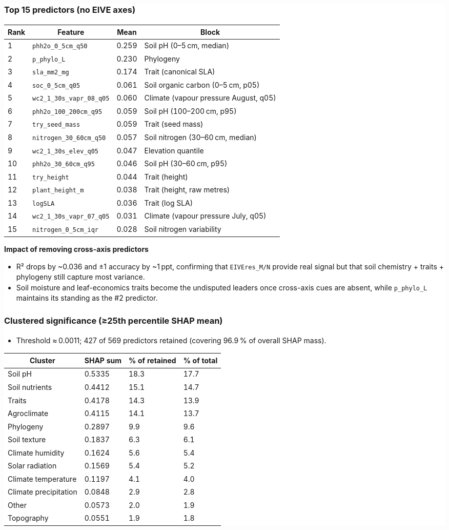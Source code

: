 ### Top 15 predictors (no EIVE axes)

| Rank | Feature | Mean | Block |
|------|---------|------|-------|
| 1 | `phh2o_0_5cm_q50` | 0.259 | Soil pH (0–5 cm, median) |
| 2 | `p_phylo_L` | 0.230 | Phylogeny |
| 3 | `sla_mm2_mg` | 0.174 | Trait (canonical SLA) |
| 4 | `soc_0_5cm_q05` | 0.061 | Soil organic carbon (0–5 cm, p05) |
| 5 | `wc2_1_30s_vapr_08_q05` | 0.060 | Climate (vapour pressure August, q05) |
| 6 | `phh2o_100_200cm_q95` | 0.059 | Soil pH (100–200 cm, p95) |
| 7 | `try_seed_mass` | 0.059 | Trait (seed mass) |
| 8 | `nitrogen_30_60cm_q50` | 0.057 | Soil nitrogen (30–60 cm, median) |
| 9 | `wc2_1_30s_elev_q05` | 0.047 | Elevation quantile |
|10 | `phh2o_30_60cm_q95` | 0.046 | Soil pH (30–60 cm, p95) |
|11 | `try_height` | 0.044 | Trait (height) |
|12 | `plant_height_m` | 0.038 | Trait (height, raw metres) |
|13 | `logSLA` | 0.036 | Trait (log SLA) |
|14 | `wc2_1_30s_vapr_07_q05` | 0.031 | Climate (vapour pressure July, q05) |
|15 | `nitrogen_0_5cm_iqr` | 0.028 | Soil nitrogen variability |

**Impact of removing cross-axis predictors**
- R² drops by ~0.036 and ±1 accuracy by ~1 ppt, confirming that `EIVEres_M/N` provide real signal but that soil chemistry + traits + phylogeny still capture most variance.
- Soil moisture and leaf-economics traits become the undisputed leaders once cross-axis cues are absent, while `p_phylo_L` maintains its standing as the #2 predictor.

### Clustered significance (≥25th percentile SHAP mean)
- Threshold ≈ 0.0011; 427 of 569 predictors retained (covering 96.9 % of overall SHAP mass).

| Cluster | SHAP sum | % of retained | % of total |
|---------|----------|---------------|------------|
| Soil pH | 0.5335 | 18.3 | 17.7 |
| Soil nutrients | 0.4412 | 15.1 | 14.7 |
| Traits | 0.4178 | 14.3 | 13.9 |
| Agroclimate | 0.4115 | 14.1 | 13.7 |
| Phylogeny | 0.2897 | 9.9 | 9.6 |
| Soil texture | 0.1837 | 6.3 | 6.1 |
| Climate humidity | 0.1624 | 5.6 | 5.4 |
| Solar radiation | 0.1569 | 5.4 | 5.2 |
| Climate temperature | 0.1197 | 4.1 | 4.0 |
| Climate precipitation | 0.0848 | 2.9 | 2.8 |
| Other | 0.0573 | 2.0 | 1.9 |
| Topography | 0.0551 | 1.9 | 1.8 |
